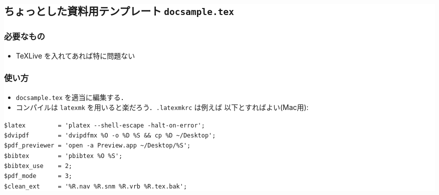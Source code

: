 ## ちょっとした資料用テンプレート `docsample.tex`

### 必要なもの
* TeXLive を入れてあれば特に問題ない

### 使い方

* `docsample.tex` を適当に編集する．
* コンパイルは `latexmk` を用いると楽だろう．`.latexmkrc` は例えば
以下とすればよい(Mac用):
```text
$latex         = 'platex --shell-escape -halt-on-error';
$dvipdf        = 'dvipdfmx %O -o %D %S && cp %D ~/Desktop';
$pdf_previewer = 'open -a Preview.app ~/Desktop/%S';
$bibtex        = 'pbibtex %O %S';
$bibtex_use    = 2;
$pdf_mode      = 3; 
$clean_ext     = '%R.nav %R.snm %R.vrb %R.tex.bak';
```

